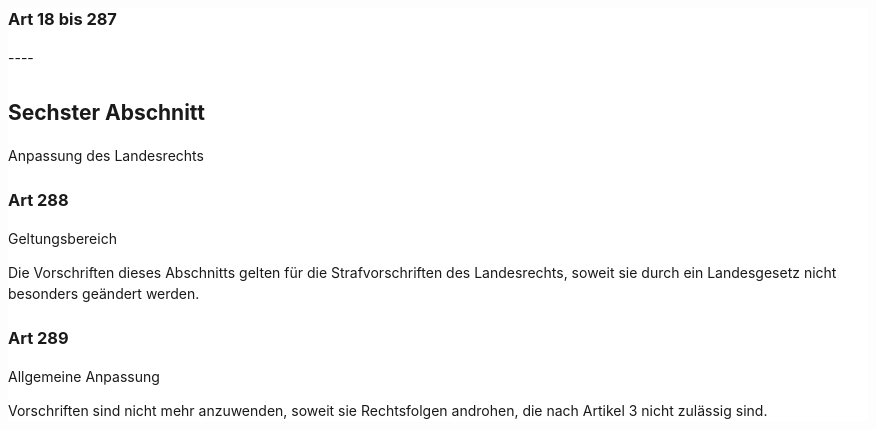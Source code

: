 <span id="BJNR004690974BJNE003101306.html"></span>

### Art 18 bis 287  
\----

<span id="BJNR004690974BJNG000600315.html"></span>

## Sechster Abschnitt  
Anpassung des Landesrechts

<span id="BJNR004690974BJNE003200315.html"></span>

### Art 288  
Geltungsbereich

<div>

<div class="jnhtml">

<div>

<div class="jurAbsatz">

Die Vorschriften dieses Abschnitts gelten für die Strafvorschriften des
Landesrechts, soweit sie durch ein Landesgesetz nicht besonders geändert
werden.

</div>

</div>

</div>

</div>

<span id="BJNR004690974BJNE003300315.html"></span>

### Art 289  
Allgemeine Anpassung

<div>

<div class="jnhtml">

<div>

<div class="jurAbsatz">

Vorschriften sind nicht mehr anzuwenden, soweit sie Rechtsfolgen
androhen, die nach Artikel 3 nicht zulässig sind.

</div>

</div>

</div>

</div>

<span id="BJNR004690974BJNE003400315.html"></span>
